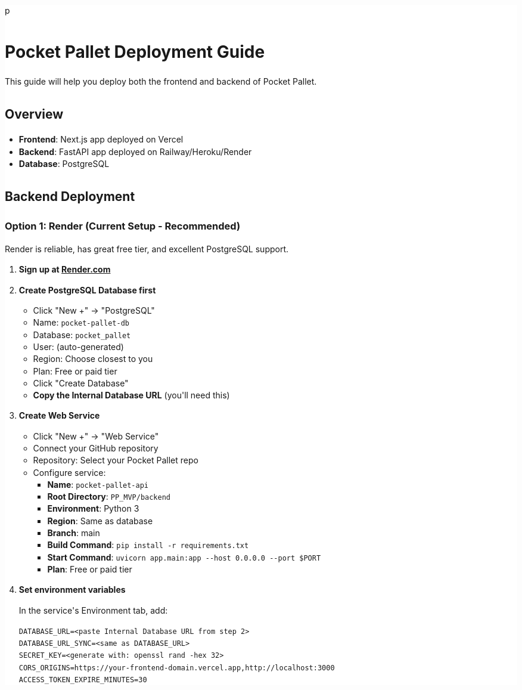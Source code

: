    p  
# Pocket Pallet Deployment Guide

This guide will help you deploy both the frontend and backend of Pocket Pallet.

## Overview

- **Frontend**: Next.js app deployed on Vercel
- **Backend**: FastAPI app deployed on Railway/Heroku/Render
- **Database**: PostgreSQL

## Backend Deployment

### Option 1: Render (Current Setup - Recommended)

Render is reliable, has great free tier, and excellent PostgreSQL support.

1. **Sign up at [Render.com](https://render.com)**

2. **Create PostgreSQL Database first**
   - Click "New +" → "PostgreSQL"
   - Name: `pocket-pallet-db`
   - Database: `pocket_pallet`
   - User: (auto-generated)
   - Region: Choose closest to you
   - Plan: Free or paid tier
   - Click "Create Database"
   - **Copy the Internal Database URL** (you'll need this)

3. **Create Web Service**
   - Click "New +" → "Web Service"
   - Connect your GitHub repository
   - Repository: Select your Pocket Pallet repo
   - Configure service:
     - **Name**: `pocket-pallet-api`
     - **Root Directory**: `PP_MVP/backend`
     - **Environment**: Python 3
     - **Region**: Same as database
     - **Branch**: main
     - **Build Command**: `pip install -r requirements.txt`
     - **Start Command**: `uvicorn app.main:app --host 0.0.0.0 --port $PORT`
     - **Plan**: Free or paid tier

4. **Set environment variables**
   
   In the service's Environment tab, add:
   
   ```
   DATABASE_URL=<paste Internal Database URL from step 2>
   DATABASE_URL_SYNC=<same as DATABASE_URL>
   SECRET_KEY=<generate with: openssl rand -hex 32>
   CORS_ORIGINS=https://your-frontend-domain.vercel.app,http://localhost:3000
   ACCESS_TOKEN_EXPIRE_MINUTES=30
   ```
